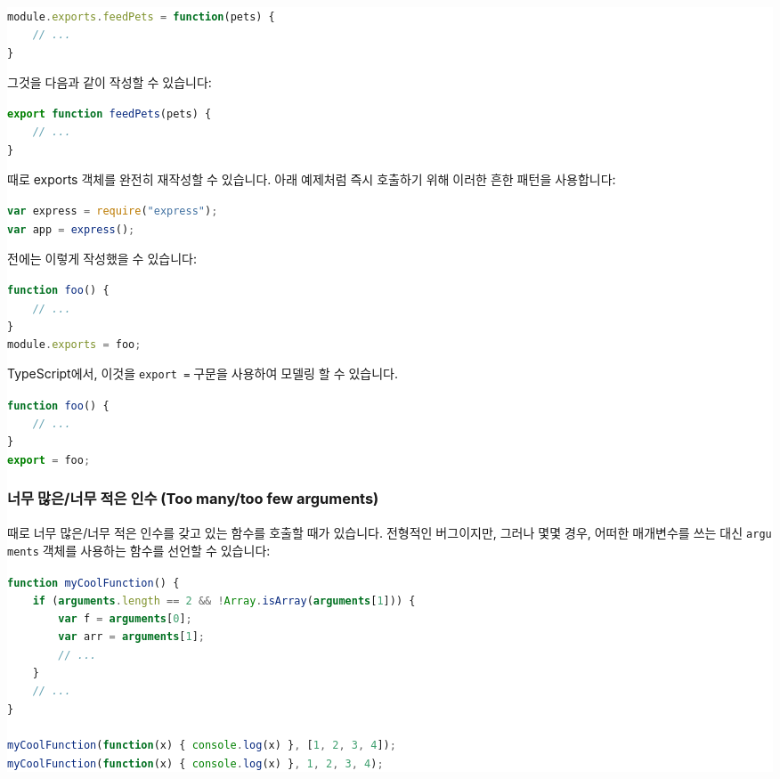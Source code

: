 ```js
module.exports.feedPets = function(pets) {
    // ...
}
```

그것을 다음과 같이 작성할 수 있습니다:

```ts
export function feedPets(pets) {
    // ...
}
```

때로 exports 객체를 완전히 재작성할 수 있습니다.
아래 예제처럼 즉시 호출하기 위해 이러한 흔한 패턴을 사용합니다:

```js
var express = require("express");
var app = express();
```

전에는 이렇게 작성했을 수 있습니다:

```js
function foo() {
    // ...
}
module.exports = foo;
```

TypeScript에서, 이것을 `export =` 구문을 사용하여 모델링 할 수 있습니다.

```ts
function foo() {
    // ...
}
export = foo;
```

### 너무 많은/너무 적은 인수 (Too many/too few arguments)

때로 너무 많은/너무 적은 인수를 갖고 있는 함수를 호출할 때가 있습니다.
전형적인 버그이지만, 그러나 몇몇 경우, 어떠한 매개변수를 쓰는 대신 `arguments` 객체를 사용하는 함수를 선언할 수 있습니다:

```js
function myCoolFunction() {
    if (arguments.length == 2 && !Array.isArray(arguments[1])) {
        var f = arguments[0];
        var arr = arguments[1];
        // ...
    }
    // ...
}

myCoolFunction(function(x) { console.log(x) }, [1, 2, 3, 4]);
myCoolFunction(function(x) { console.log(x) }, 1, 2, 3, 4);
```
